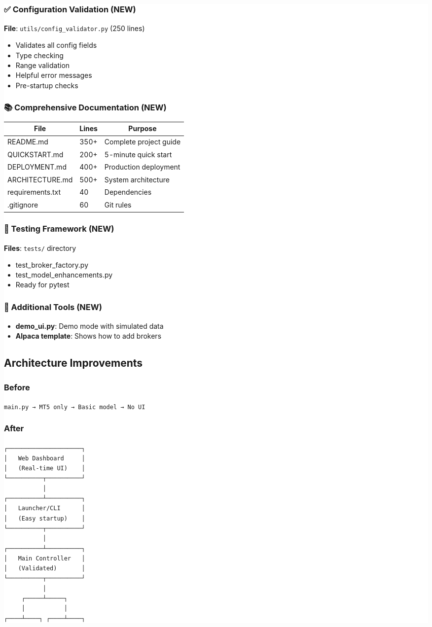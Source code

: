 ### ✅ Configuration Validation (NEW)
**File**: `utils/config_validator.py` (250 lines)

- Validates all config fields
- Type checking
- Range validation
- Helpful error messages
- Pre-startup checks

### 📚 Comprehensive Documentation (NEW)

| File | Lines | Purpose |
|------|-------|---------|
| README.md | 350+ | Complete project guide |
| QUICKSTART.md | 200+ | 5-minute quick start |
| DEPLOYMENT.md | 400+ | Production deployment |
| ARCHITECTURE.md | 500+ | System architecture |
| requirements.txt | 40 | Dependencies |
| .gitignore | 60 | Git rules |

### 🧪 Testing Framework (NEW)
**Files**: `tests/` directory

- test_broker_factory.py
- test_model_enhancements.py
- Ready for pytest

### 🎨 Additional Tools (NEW)

- **demo_ui.py**: Demo mode with simulated data
- **Alpaca template**: Shows how to add brokers

## Architecture Improvements

### Before
```
main.py → MT5 only → Basic model → No UI
```

### After
```
┌─────────────────────┐
│   Web Dashboard     │
│   (Real-time UI)    │
└──────────┬──────────┘
           │
┌──────────┴──────────┐
│   Launcher/CLI      │
│   (Easy startup)    │
└──────────┬──────────┘
           │
┌──────────┴──────────┐
│   Main Controller   │
│   (Validated)       │
└──────────┬──────────┘
           │
     ┌─────┴─────┐
     │           │
┌────┴────┐ ┌────┴────┐
```